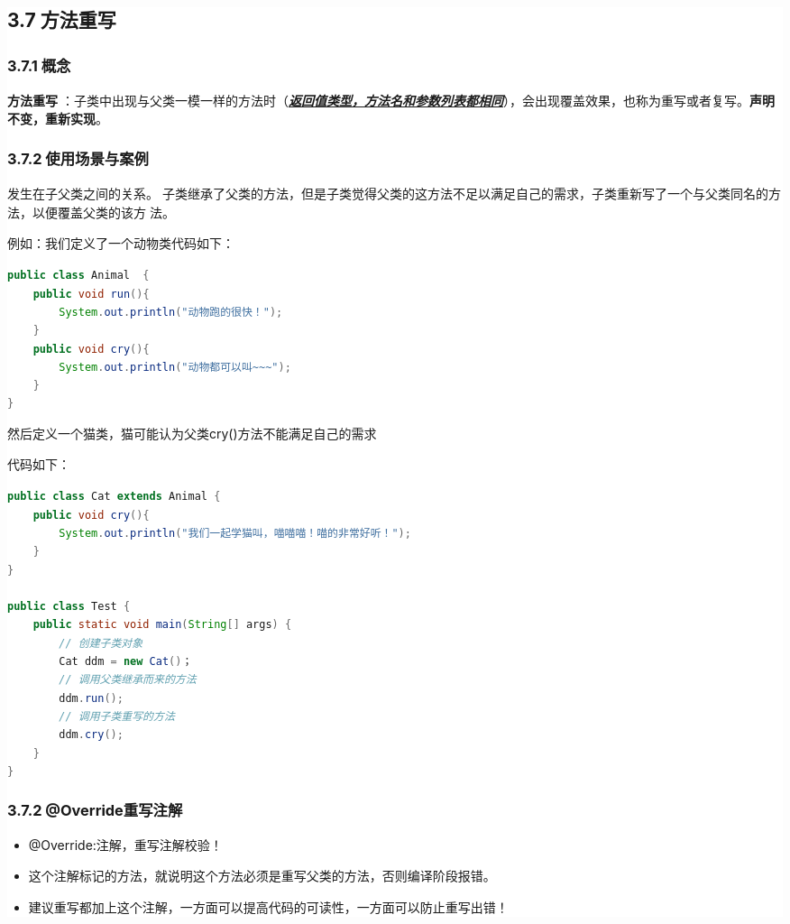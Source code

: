 ## 3.7 方法重写

### 3.7.1 概念

**方法重写** ：子类中出现与父类一模一样的方法时（**<u>*返回值类型，方法名和参数列表都相同*</u>**），会出现覆盖效果，也称为重写或者复写。**声明不变，重新实现**。

### 3.7.2 使用场景与案例

发生在子父类之间的关系。
子类继承了父类的方法，但是子类觉得父类的这方法不足以满足自己的需求，子类重新写了一个与父类同名的方法，以便覆盖父类的该方 法。

例如：我们定义了一个动物类代码如下：

```java
public class Animal  {
    public void run(){
        System.out.println("动物跑的很快！");
    }
    public void cry(){
        System.out.println("动物都可以叫~~~");
    }
}
```

然后定义一个猫类，猫可能认为父类cry()方法不能满足自己的需求

代码如下：

```java
public class Cat extends Animal {
    public void cry(){
        System.out.println("我们一起学猫叫，喵喵喵！喵的非常好听！");
    }
}

public class Test {
	public static void main(String[] args) {
      	// 创建子类对象
      	Cat ddm = new Cat()；
        // 调用父类继承而来的方法
        ddm.run();
      	// 调用子类重写的方法
      	ddm.cry();
	}
}
```

### 3.7.2 @Override重写注解

* @Override:注解，重写注解校验！

* 这个注解标记的方法，就说明这个方法必须是重写父类的方法，否则编译阶段报错。

* 建议重写都加上这个注解，一方面可以提高代码的可读性，一方面可以防止重写出错！
